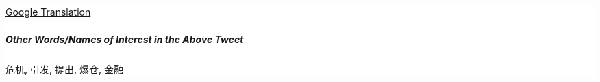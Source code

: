 [Google Translation](https://translate.google.com/?hi=en&tab=TT&sl=zh-CN&tl=en&op=translate&text=RT+%40FTChinese%3A+%23%E4%BB%98%E8%B4%B9%E7%B2%BE%E9%80%89+%E3%80%90Archegos%E7%88%86%E4%BB%93%E7%BB%99%E5%8D%8E%E5%B0%94%E8%A1%97%E6%8F%90%E5%87%BA%E5%B0%96%E9%94%90%E9%97%AE%E9%A2%98%E3%80%91%E5%BD%93%E4%B8%80%E4%BA%9B%E7%9F%A5%E5%90%8D%E6%8A%95%E8%A1%8C%E8%AE%A9%E4%B8%80%E4%B8%AA%E5%8D%8E%E5%B0%94%E8%A1%97%E6%97%A0%E5%90%8D%E4%B9%8B%E8%BE%88%E7%9A%84%E5%AE%B6%E6%97%8F%E7%90%86%E8%B4%A2%E5%AE%A4%E7%A7%AF%E7%B4%AF%E5%B7%A8%E5%A4%A7%E6%9D%A0%E6%9D%86%E6%97%B6%EF%BC%8C%E4%BB%96%E4%BB%AC%E7%A9%B6%E7%AB%9F%E6%98%AF%E6%80%8E%E4%B9%88%E6%83%B3%E7%9A%84%EF%BC%9F%E8%BF%99%E4%BB%B6%E4%BA%8B%E4%BC%9A%E4%B8%8D%E4%BC%9A%E5%BC%95%E5%8F%91%E4%B8%80%E5%9C%BA%E9%87%91%E8%9E%8D%E5%8D%B1%E6%9C%BA%EF%BC%9Fhttps%3A%2F%2Ft.co%2FCrOwm6mzPc+https%3A%2F%2Ft.co%2FaDk%E2%80%A6)
##### Other Words/Names of Interest in the Above Tweet
[危机](危机.md), [引发](引发.md), [提出](提出.md), [爆仓](爆仓.md), [金融](金融.md)
